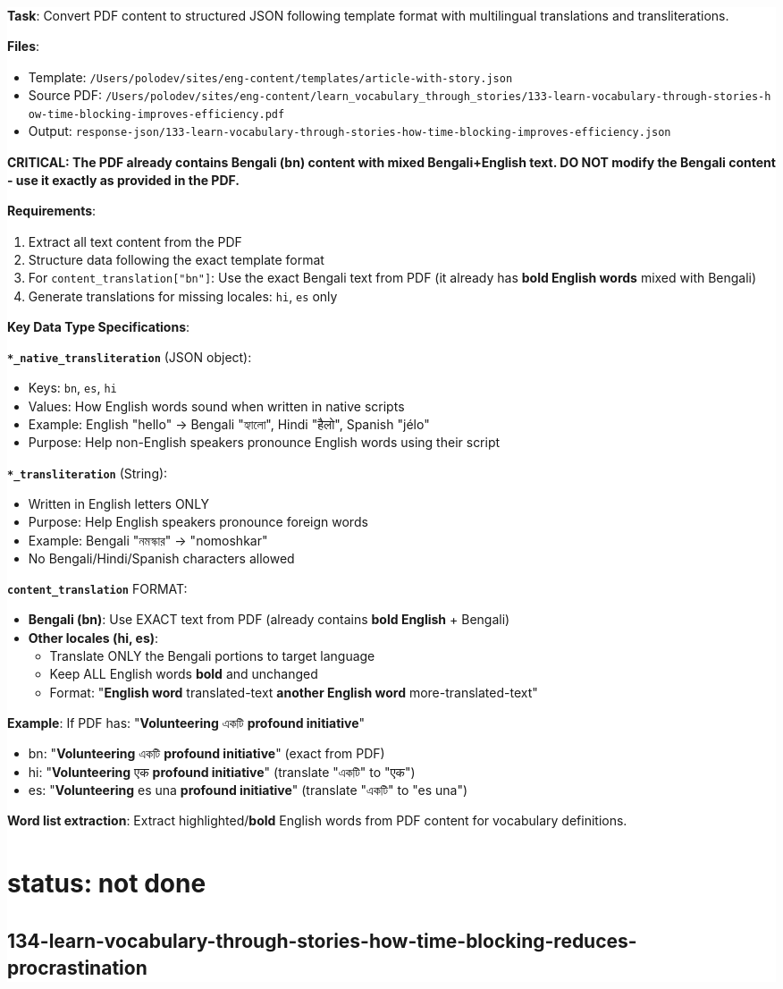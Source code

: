 **Task**: Convert PDF content to structured JSON following template format with multilingual translations and transliterations.

**Files**:
- Template: `/Users/polodev/sites/eng-content/templates/article-with-story.json`
- Source PDF: `/Users/polodev/sites/eng-content/learn_vocabulary_through_stories/133-learn-vocabulary-through-stories-how-time-blocking-improves-efficiency.pdf`
- Output: `response-json/133-learn-vocabulary-through-stories-how-time-blocking-improves-efficiency.json`

**CRITICAL: The PDF already contains Bengali (bn) content with mixed Bengali+English text. DO NOT modify the Bengali content - use it exactly as provided in the PDF.**

**Requirements**:
1. Extract all text content from the PDF
2. Structure data following the exact template format
3. For `content_translation["bn"]`: Use the exact Bengali text from PDF (it already has **bold English words** mixed with Bengali)
4. Generate translations for missing locales: `hi`, `es` only

**Key Data Type Specifications**:

**`*_native_transliteration`** (JSON object):
- Keys: `bn`, `es`, `hi`
- Values: How English words sound when written in native scripts
- Example: English "hello" → Bengali "হ্যালো", Hindi "हैलो", Spanish "jélo"
- Purpose: Help non-English speakers pronounce English words using their script

**`*_transliteration`** (String):
- Written in English letters ONLY
- Purpose: Help English speakers pronounce foreign words
- Example: Bengali "নমস্কার" → "nomoshkar"
- No Bengali/Hindi/Spanish characters allowed

**`content_translation`** FORMAT:
- **Bengali (bn)**: Use EXACT text from PDF (already contains **bold English** + Bengali)
- **Other locales (hi, es)**: 
  - Translate ONLY the Bengali portions to target language
  - Keep ALL English words **bold** and unchanged
  - Format: "**English word** translated-text **another English word** more-translated-text"

**Example**:
If PDF has: "**Volunteering** একটি **profound initiative**"
- bn: "**Volunteering** একটি **profound initiative**" (exact from PDF)
- hi: "**Volunteering** एक **profound initiative**" (translate "একটি" to "एक")
- es: "**Volunteering** es una **profound initiative**" (translate "একটি" to "es una")

**Word list extraction**: Extract highlighted/**bold** English words from PDF content for vocabulary definitions.

# status: not done
## 134-learn-vocabulary-through-stories-how-time-blocking-reduces-procrastination
